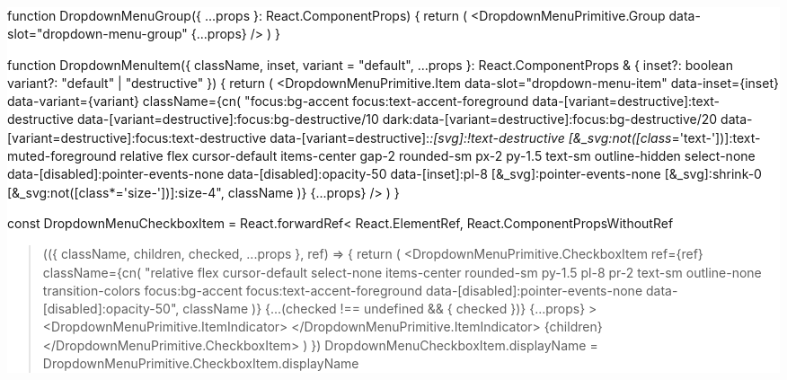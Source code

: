 function DropdownMenuGroup({
  ...props
}: React.ComponentProps<typeof DropdownMenuPrimitive.Group>) {
  return (
    <DropdownMenuPrimitive.Group data-slot="dropdown-menu-group" {...props} />
  )
}

function DropdownMenuItem({
  className,
  inset,
  variant = "default",
  ...props
}: React.ComponentProps<typeof DropdownMenuPrimitive.Item> & {
  inset?: boolean
  variant?: "default" | "destructive"
}) {
  return (
    <DropdownMenuPrimitive.Item
      data-slot="dropdown-menu-item"
      data-inset={inset}
      data-variant={variant}
      className={cn(
        "focus:bg-accent focus:text-accent-foreground data-[variant=destructive]:text-destructive data-[variant=destructive]:focus:bg-destructive/10 dark:data-[variant=destructive]:focus:bg-destructive/20 data-[variant=destructive]:focus:text-destructive data-[variant=destructive]:*:[svg]:!text-destructive [&_svg:not([class*='text-'])]:text-muted-foreground relative flex cursor-default items-center gap-2 rounded-sm px-2 py-1.5 text-sm outline-hidden select-none data-[disabled]:pointer-events-none data-[disabled]:opacity-50 data-[inset]:pl-8 [&_svg]:pointer-events-none [&_svg]:shrink-0 [&_svg:not([class*='size-'])]:size-4",
        className
      )}
      {...props}
    />
  )
}

const DropdownMenuCheckboxItem = React.forwardRef<
  React.ElementRef<typeof DropdownMenuPrimitive.CheckboxItem>,
  React.ComponentPropsWithoutRef<typeof DropdownMenuPrimitive.CheckboxItem>
>(({ className, children, checked, ...props }, ref) => {
  return (
    <DropdownMenuPrimitive.CheckboxItem
      ref={ref}
      className={cn(
        "relative flex cursor-default select-none items-center rounded-sm py-1.5 pl-8 pr-2 text-sm outline-none transition-colors focus:bg-accent focus:text-accent-foreground data-[disabled]:pointer-events-none data-[disabled]:opacity-50",
        className
      )}
      {...(checked !== undefined && { checked })}
      {...props}
    >
      <span className="pointer-events-none absolute left-2 flex size-3.5 items-center justify-center">
        <DropdownMenuPrimitive.ItemIndicator>
          <Check className="size-4" />
        </DropdownMenuPrimitive.ItemIndicator>
      </span>
      {children}
    </DropdownMenuPrimitive.CheckboxItem>
  )
})
DropdownMenuCheckboxItem.displayName =
  DropdownMenuPrimitive.CheckboxItem.displayName
